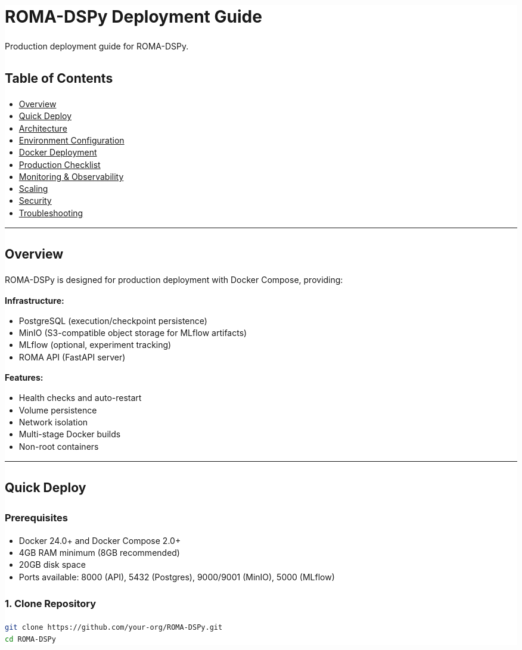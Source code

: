 # ROMA-DSPy Deployment Guide

Production deployment guide for ROMA-DSPy.

## Table of Contents

- [Overview](#overview)
- [Quick Deploy](#quick-deploy)
- [Architecture](#architecture)
- [Environment Configuration](#environment-configuration)
- [Docker Deployment](#docker-deployment)
- [Production Checklist](#production-checklist)
- [Monitoring & Observability](#monitoring--observability)
- [Scaling](#scaling)
- [Security](#security)
- [Troubleshooting](#troubleshooting)

---

## Overview

ROMA-DSPy is designed for production deployment with Docker Compose, providing:

**Infrastructure:**
- PostgreSQL (execution/checkpoint persistence)
- MinIO (S3-compatible object storage for MLflow artifacts)
- MLflow (optional, experiment tracking)
- ROMA API (FastAPI server)

**Features:**
- Health checks and auto-restart
- Volume persistence
- Network isolation
- Multi-stage Docker builds
- Non-root containers

---

## Quick Deploy

### Prerequisites

- Docker 24.0+ and Docker Compose 2.0+
- 4GB RAM minimum (8GB recommended)
- 20GB disk space
- Ports available: 8000 (API), 5432 (Postgres), 9000/9001 (MinIO), 5000 (MLflow)

### 1. Clone Repository

```bash
git clone https://github.com/your-org/ROMA-DSPy.git
cd ROMA-DSPy
```
